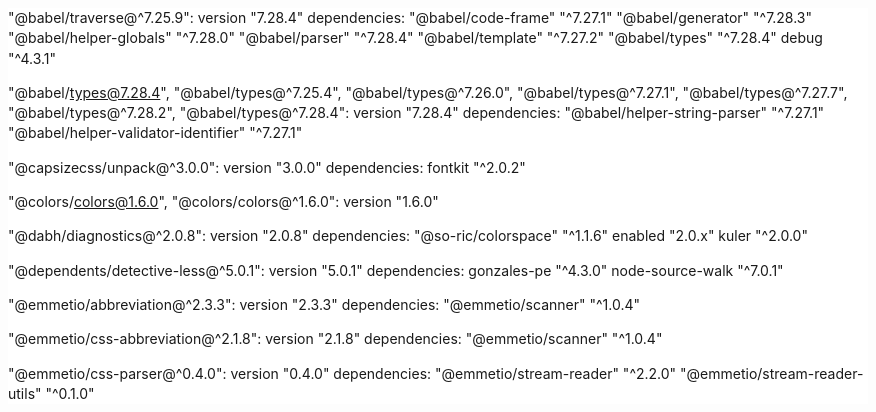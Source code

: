 "@babel/traverse@^7.25.9":
  version "7.28.4"
      dependencies:
    "@babel/code-frame" "^7.27.1"
    "@babel/generator" "^7.28.3"
    "@babel/helper-globals" "^7.28.0"
    "@babel/parser" "^7.28.4"
    "@babel/template" "^7.27.2"
    "@babel/types" "^7.28.4"
    debug "^4.3.1"

"@babel/types@7.28.4", "@babel/types@^7.25.4", "@babel/types@^7.26.0", "@babel/types@^7.27.1", "@babel/types@^7.27.7", "@babel/types@^7.28.2", "@babel/types@^7.28.4":
  version "7.28.4"
      dependencies:
    "@babel/helper-string-parser" "^7.27.1"
    "@babel/helper-validator-identifier" "^7.27.1"

"@capsizecss/unpack@^3.0.0":
  version "3.0.0"
      dependencies:
    fontkit "^2.0.2"

"@colors/colors@1.6.0", "@colors/colors@^1.6.0":
  version "1.6.0"
    
"@dabh/diagnostics@^2.0.8":
  version "2.0.8"
      dependencies:
    "@so-ric/colorspace" "^1.1.6"
    enabled "2.0.x"
    kuler "^2.0.0"

"@dependents/detective-less@^5.0.1":
  version "5.0.1"
      dependencies:
    gonzales-pe "^4.3.0"
    node-source-walk "^7.0.1"

"@emmetio/abbreviation@^2.3.3":
  version "2.3.3"
      dependencies:
    "@emmetio/scanner" "^1.0.4"

"@emmetio/css-abbreviation@^2.1.8":
  version "2.1.8"
      dependencies:
    "@emmetio/scanner" "^1.0.4"

"@emmetio/css-parser@^0.4.0":
  version "0.4.0"
      dependencies:
    "@emmetio/stream-reader" "^2.2.0"
    "@emmetio/stream-reader-utils" "^0.1.0"
